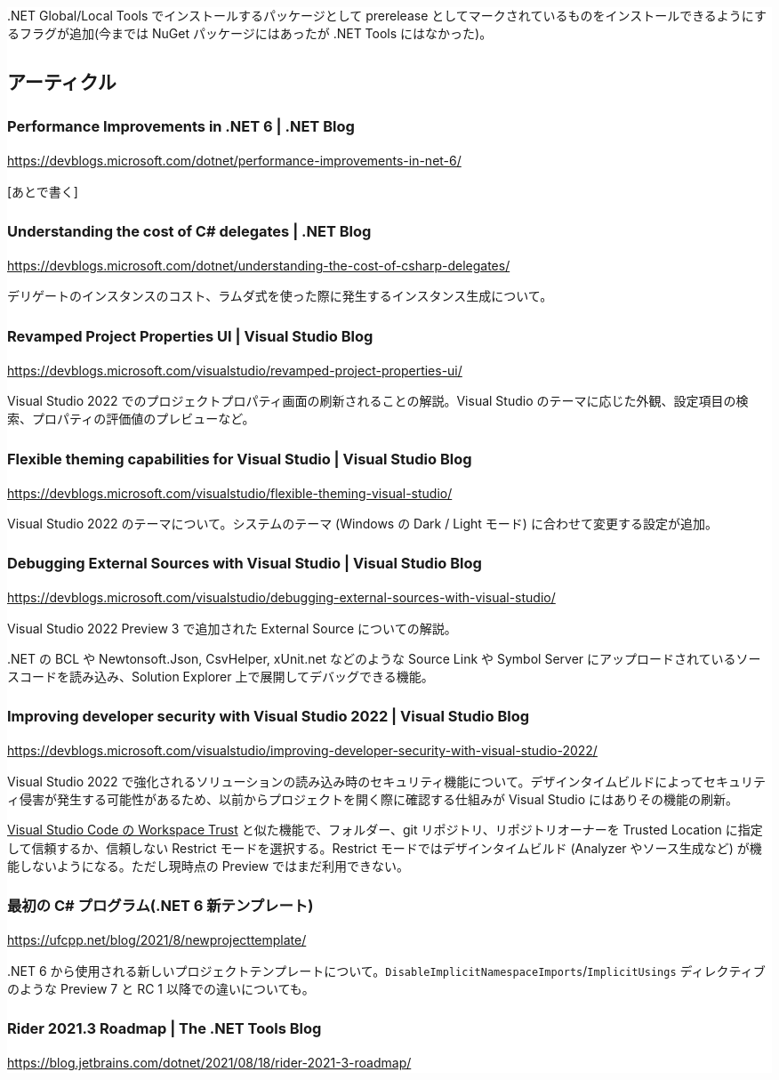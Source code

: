 .NET Global/Local Tools でインストールするパッケージとして prerelease としてマークされているものをインストールできるようにするフラグが追加(今までは NuGet パッケージにはあったが .NET Tools にはなかった)。

## アーティクル

### Performance Improvements in .NET 6 | .NET Blog
https://devblogs.microsoft.com/dotnet/performance-improvements-in-net-6/

[あとで書く]

### Understanding the cost of C# delegates | .NET Blog
https://devblogs.microsoft.com/dotnet/understanding-the-cost-of-csharp-delegates/

デリゲートのインスタンスのコスト、ラムダ式を使った際に発生するインスタンス生成について。

### Revamped Project Properties UI | Visual Studio Blog
https://devblogs.microsoft.com/visualstudio/revamped-project-properties-ui/

Visual Studio 2022 でのプロジェクトプロパティ画面の刷新されることの解説。Visual Studio のテーマに応じた外観、設定項目の検索、プロパティの評価値のプレビューなど。

### Flexible theming capabilities for Visual Studio | Visual Studio Blog
https://devblogs.microsoft.com/visualstudio/flexible-theming-visual-studio/

Visual Studio 2022 のテーマについて。システムのテーマ (Windows の Dark / Light モード) に合わせて変更する設定が追加。

### Debugging External Sources with Visual Studio | Visual Studio Blog
https://devblogs.microsoft.com/visualstudio/debugging-external-sources-with-visual-studio/

Visual Studio 2022 Preview 3 で追加された External Source についての解説。

.NET の BCL や Newtonsoft.Json, CsvHelper, xUnit.net などのような Source Link や Symbol Server にアップロードされているソースコードを読み込み、Solution Explorer 上で展開してデバッグできる機能。

### Improving developer security with Visual Studio 2022 | Visual Studio Blog
https://devblogs.microsoft.com/visualstudio/improving-developer-security-with-visual-studio-2022/

Visual Studio 2022 で強化されるソリューションの読み込み時のセキュリティ機能について。デザインタイムビルドによってセキュリティ侵害が発生する可能性があるため、以前からプロジェクトを開く際に確認する仕組みが Visual Studio にはありその機能の刷新。

[Visual Studio Code の Workspace Trust](https://code.visualstudio.com/docs/editor/workspace-trust) と似た機能で、フォルダー、git リポジトリ、リポジトリオーナーを Trusted Location に指定して信頼するか、信頼しない Restrict モードを選択する。Restrict モードではデザインタイムビルド (Analyzer やソース生成など) が機能しないようになる。ただし現時点の Preview ではまだ利用できない。

### 最初の C# プログラム(.NET 6 新テンプレート)
https://ufcpp.net/blog/2021/8/newprojecttemplate/

.NET 6 から使用される新しいプロジェクトテンプレートについて。`DisableImplicitNamespaceImports`/`ImplicitUsings` ディレクティブのような Preview 7 と RC 1 以降での違いについても。

### Rider 2021.3 Roadmap | The .NET Tools Blog
https://blog.jetbrains.com/dotnet/2021/08/18/rider-2021-3-roadmap/
